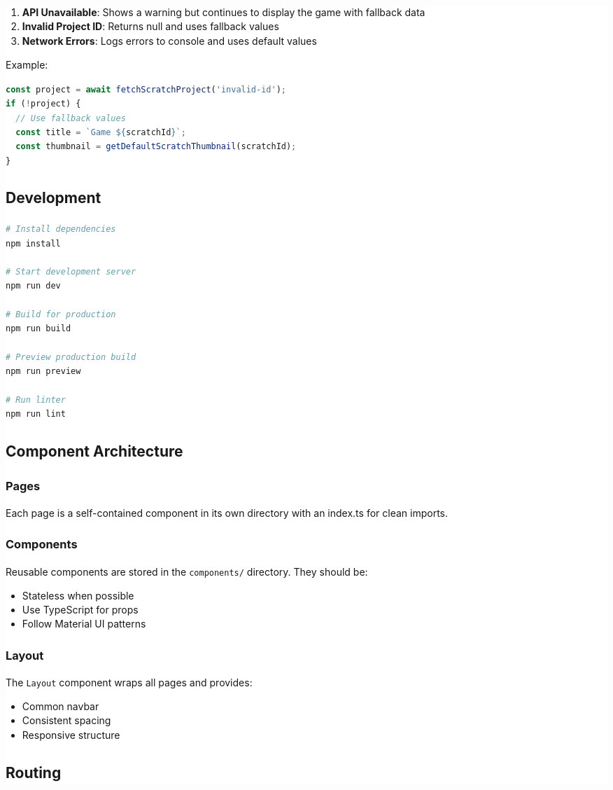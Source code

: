 1. **API Unavailable**: Shows a warning but continues to display the game with fallback data
2. **Invalid Project ID**: Returns null and uses fallback values
3. **Network Errors**: Logs errors to console and uses default values

Example:
```typescript
const project = await fetchScratchProject('invalid-id');
if (!project) {
  // Use fallback values
  const title = `Game ${scratchId}`;
  const thumbnail = getDefaultScratchThumbnail(scratchId);
}
```

## Development

```bash
# Install dependencies
npm install

# Start development server
npm run dev

# Build for production
npm run build

# Preview production build
npm run preview

# Run linter
npm run lint
```

## Component Architecture

### Pages
Each page is a self-contained component in its own directory with an index.ts for clean imports.

### Components
Reusable components are stored in the `components/` directory. They should be:
- Stateless when possible
- Use TypeScript for props
- Follow Material UI patterns

### Layout
The `Layout` component wraps all pages and provides:
- Common navbar
- Consistent spacing
- Responsive structure

## Routing
